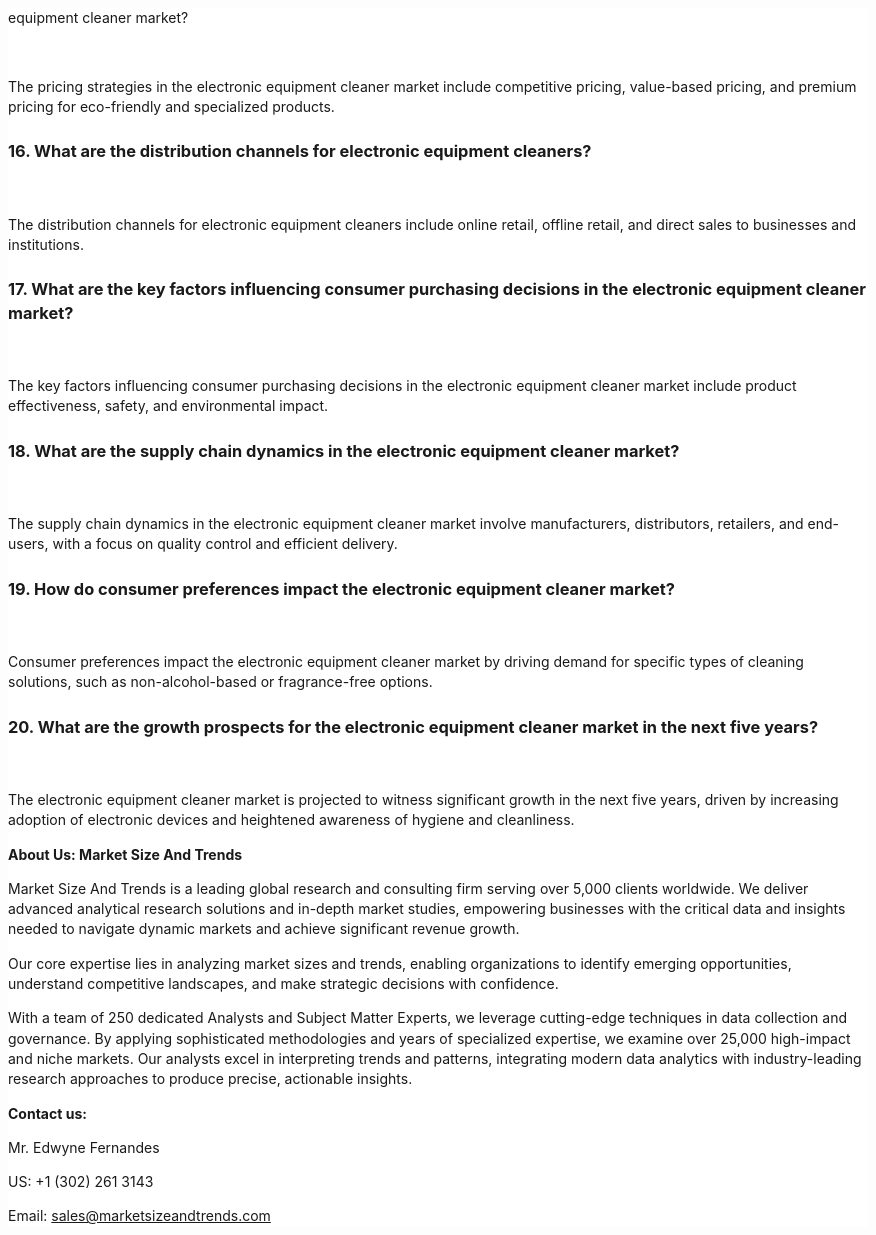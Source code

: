 equipment cleaner market?</h3><p>&nbsp;</p><p>The pricing strategies in the electronic equipment cleaner market include competitive pricing, value-based pricing, and premium pricing for eco-friendly and specialized products.</p><h3>16. What are the distribution channels for electronic equipment cleaners?</h3><p>&nbsp;</p><p>The distribution channels for electronic equipment cleaners include online retail, offline retail, and direct sales to businesses and institutions.</p><h3>17. What are the key factors influencing consumer purchasing decisions in the electronic equipment cleaner market?</h3><p>&nbsp;</p><p>The key factors influencing consumer purchasing decisions in the electronic equipment cleaner market include product effectiveness, safety, and environmental impact.</p><h3>18. What are the supply chain dynamics in the electronic equipment cleaner market?</h3><p>&nbsp;</p><p>The supply chain dynamics in the electronic equipment cleaner market involve manufacturers, distributors, retailers, and end-users, with a focus on quality control and efficient delivery.</p><h3>19. How do consumer preferences impact the electronic equipment cleaner market?</h3><p>&nbsp;</p><p>Consumer preferences impact the electronic equipment cleaner market by driving demand for specific types of cleaning solutions, such as non-alcohol-based or fragrance-free options.</p><h3>20. What are the growth prospects for the electronic equipment cleaner market in the next five years?</h3><p>&nbsp;</p><p>The electronic equipment cleaner market is projected to witness significant growth in the next five years, driven by increasing adoption of electronic devices and heightened awareness of hygiene and cleanliness.</p></body></html></p><p><strong>About Us:&nbsp;Market Size And Trends</strong></p><p>Market Size And Trends&nbsp;is a leading global research and consulting firm serving over 5,000 clients worldwide. We deliver advanced analytical research solutions and in-depth market studies, empowering businesses with the critical data and insights needed to navigate dynamic markets and achieve significant revenue growth.</p><p>Our core expertise lies in analyzing market sizes and trends, enabling organizations to identify emerging opportunities, understand competitive landscapes, and make strategic decisions with confidence.</p><p>With a team of 250 dedicated Analysts and Subject Matter Experts, we leverage cutting-edge techniques in data collection and governance. By applying sophisticated methodologies and years of specialized expertise, we examine over 25,000 high-impact and niche markets. Our analysts excel in interpreting trends and patterns, integrating modern data analytics with industry-leading research approaches to produce precise, actionable insights.</p><p><strong>Contact us:</strong></p><p>Mr. Edwyne Fernandes</p><p>US: +1 (302) 261 3143</p><p>Email: <a href="mailto:sales@marketsizeandtrends.com">sales@marketsizeandtrends.com</a>&nbsp;</p>
